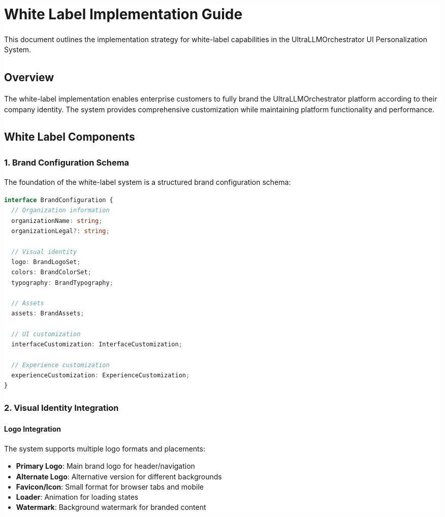 # White Label Implementation Guide

This document outlines the implementation strategy for white-label capabilities in the UltraLLMOrchestrator UI Personalization System.

## Overview

The white-label implementation enables enterprise customers to fully brand the UltraLLMOrchestrator platform according to their company identity. The system provides comprehensive customization while maintaining platform functionality and performance.

## White Label Components

### 1. Brand Configuration Schema

The foundation of the white-label system is a structured brand configuration schema:

```typescript
interface BrandConfiguration {
  // Organization information
  organizationName: string;
  organizationLegal?: string;
  
  // Visual identity
  logo: BrandLogoSet;
  colors: BrandColorSet;
  typography: BrandTypography;
  
  // Assets
  assets: BrandAssets;
  
  // UI customization
  interfaceCustomization: InterfaceCustomization;
  
  // Experience customization
  experienceCustomization: ExperienceCustomization;
}
```

### 2. Visual Identity Integration

#### Logo Integration

The system supports multiple logo formats and placements:

- **Primary Logo**: Main brand logo for header/navigation
- **Alternate Logo**: Alternative version for different backgrounds
- **Favicon/Icon**: Small format for browser tabs and mobile
- **Loader**: Animation for loading states
- **Watermark**: Background watermark for branded content
